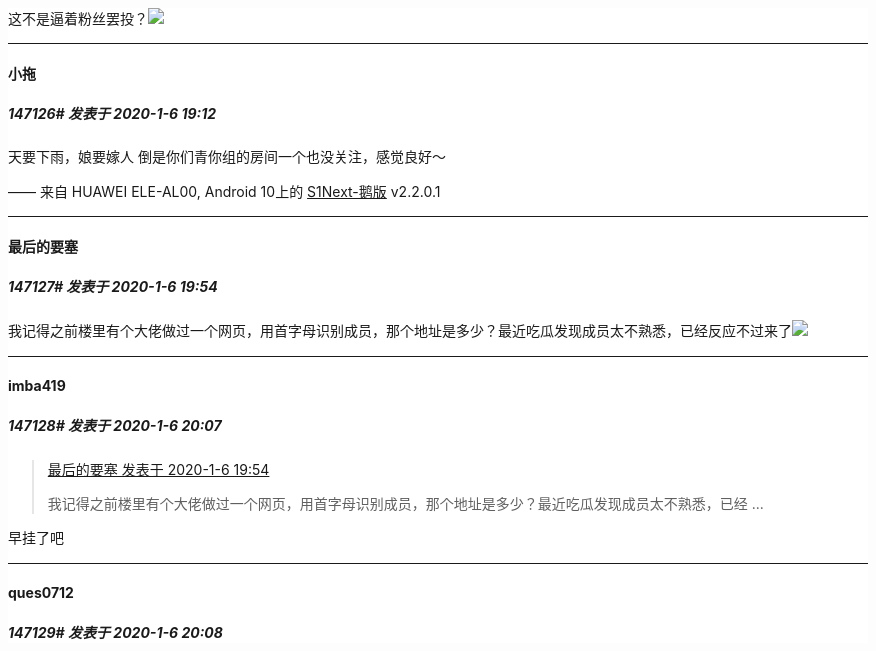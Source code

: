 这不是逼着粉丝罢投？<img src="https://static.saraba1st.com/image/smiley/face2017/022.png" referrerpolicy="no-referrer">







*****

####  小拖  
##### 147126#       发表于 2020-1-6 19:12




天要下雨，娘要嫁人
倒是你们青你组的房间一个也没关注，感觉良好～

—— 来自 HUAWEI ELE-AL00, Android 10上的 [S1Next-鹅版](https://github.com/ykrank/S1-Next/releases) v2.2.0.1







*****

####  最后的要塞  
##### 147127#       发表于 2020-1-6 19:54




我记得之前楼里有个大佬做过一个网页，用首字母识别成员，那个地址是多少？最近吃瓜发现成员太不熟悉，已经反应不过来了<img src="https://static.saraba1st.com/image/smiley/face2017/135.png" referrerpolicy="no-referrer">







*****

####  imba419  
##### 147128#       发表于 2020-1-6 20:07



<blockquote><a href="httphttps://bbs.saraba1st.com/2b/forum.php?mod=redirect&amp;goto=findpost&amp;pid=46104471&amp;ptid=1105387" target="_blank">最后的要塞 发表于 2020-1-6 19:54</a>

我记得之前楼里有个大佬做过一个网页，用首字母识别成员，那个地址是多少？最近吃瓜发现成员太不熟悉，已经 ...</blockquote>
早挂了吧







*****

####  ques0712  
##### 147129#       发表于 2020-1-6 20:08
